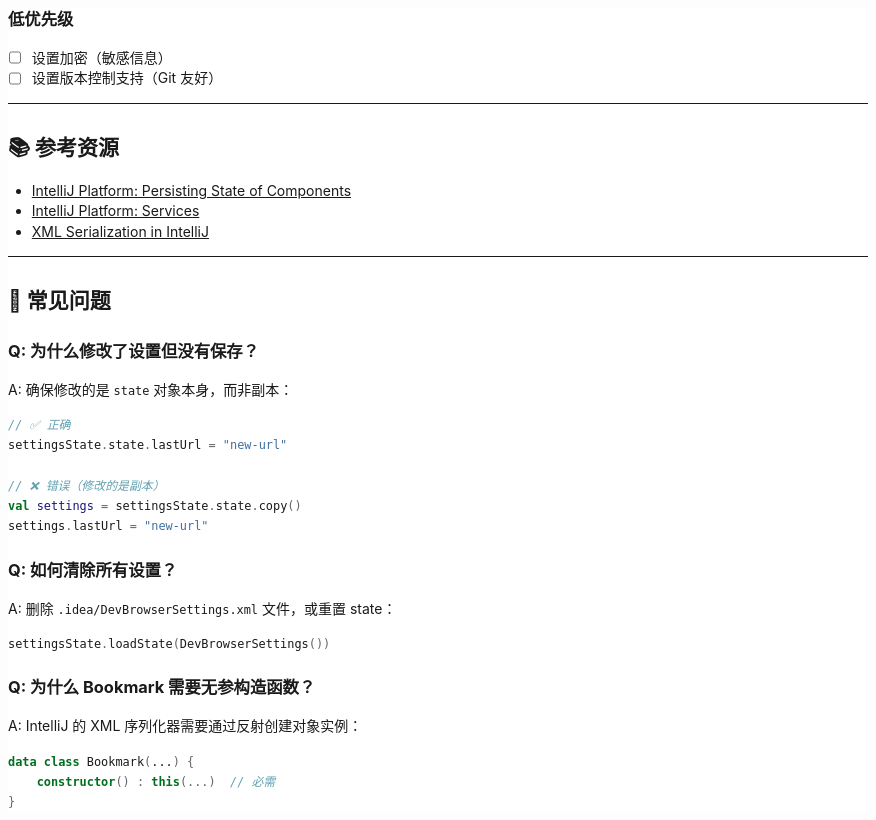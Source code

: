 ### 低优先级
- [ ] 设置加密（敏感信息）
- [ ] 设置版本控制支持（Git 友好）

---

## 📚 参考资源

- [IntelliJ Platform: Persisting State of Components](https://plugins.jetbrains.com/docs/intellij/persisting-state-of-components.html)
- [IntelliJ Platform: Services](https://plugins.jetbrains.com/docs/intellij/plugin-services.html)
- [XML Serialization in IntelliJ](https://plugins.jetbrains.com/docs/intellij/persisting-state-of-components.html#implementing-the-persistentstatecomponent-interface)

---

## 🐛 常见问题

### Q: 为什么修改了设置但没有保存？
A: 确保修改的是 `state` 对象本身，而非副本：
```kotlin
// ✅ 正确
settingsState.state.lastUrl = "new-url"

// ❌ 错误（修改的是副本）
val settings = settingsState.state.copy()
settings.lastUrl = "new-url"
```

### Q: 如何清除所有设置？
A: 删除 `.idea/DevBrowserSettings.xml` 文件，或重置 state：
```kotlin
settingsState.loadState(DevBrowserSettings())
```

### Q: 为什么 Bookmark 需要无参构造函数？
A: IntelliJ 的 XML 序列化器需要通过反射创建对象实例：
```kotlin
data class Bookmark(...) {
    constructor() : this(...)  // 必需
}
```
